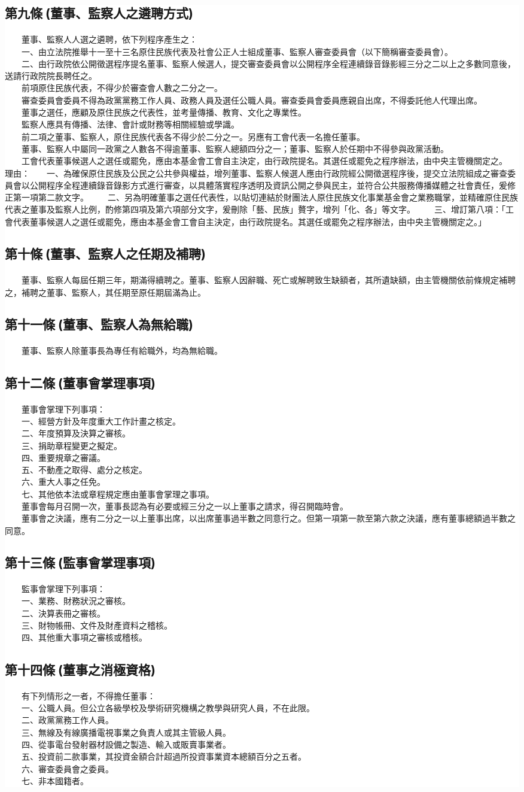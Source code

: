 
第九條 (董事、監察人之遴聘方式)
-------------------------------
　　董事、監察人人選之遴聘，依下列程序產生之：  
　　一、由立法院推舉十一至十三名原住民族代表及社會公正人士組成董事、監察人審查委員會（以下簡稱審查委員會）。  
　　二、由行政院依公開徵選程序提名董事、監察人候選人，提交審查委員會以公開程序全程連續錄音錄影經三分之二以上之多數同意後，送請行政院院長聘任之。  
　　前項原住民族代表，不得少於審查會人數之二分之一。  
　　審查委員會委員不得為政黨黨務工作人員、政務人員及選任公職人員。審查委員會委員應親自出席，不得委託他人代理出席。  
　　董事之選任，應顧及原住民族之代表性，並考量傳播、教育、文化之專業性。  
　　監察人應具有傳播、法律、會計或財務等相關經驗或學識。  
　　前二項之董事、監察人，原住民族代表各不得少於二分之一。另應有工會代表一名擔任董事。  
　　董事、監察人中屬同一政黨之人數各不得逾董事、監察人總額四分之一；董事、監察人於任期中不得參與政黨活動。  
　　工會代表董事候選人之選任或罷免，應由本基金會工會自主決定，由行政院提名。其選任或罷免之程序辦法，由中央主管機關定之。  
理由：　　一、為確保原住民族及公民之公共參與權益，增列董事、監察人候選人應由行政院經公開徵選程序後，提交立法院組成之審查委員會以公開程序全程連續錄音錄影方式進行審查，以具體落實程序透明及資訊公開之參與民主，並符合公共服務傳播媒體之社會責任，爰修正第一項第二款文字。
　　二、另為明確董事之選任代表性，以貼切連結於財團法人原住民族文化事業基金會之業務職掌，並精確原住民族代表之董事及監察人比例，酌修第四項及第六項部分文字，爰刪除「藝、民族」贅字，增列「化、各」等文字。
　　三、增訂第八項：「工會代表董事候選人之選任或罷免，應由本基金會工會自主決定，由行政院提名。其選任或罷免之程序辦法，由中央主管機關定之。」

第十條 (董事、監察人之任期及補聘)
---------------------------------
　　董事、監察人每屆任期三年，期滿得續聘之。董事、監察人因辭職、死亡或解聘致生缺額者，其所遺缺額，由主管機關依前條規定補聘之，補聘之董事、監察人，其任期至原任期屆滿為止。  


第十一條 (董事、監察人為無給職)
-------------------------------
　　董事、監察人除董事長為專任有給職外，均為無給職。  


第十二條 (董事會掌理事項)
-------------------------
　　董事會掌理下列事項：  
　　一、經營方針及年度重大工作計畫之核定。  
　　二、年度預算及決算之審核。  
　　三、捐助章程變更之擬定。  
　　四、重要規章之審議。  
　　五、不動產之取得、處分之核定。  
　　六、重大人事之任免。  
　　七、其他依本法或章程規定應由董事會掌理之事項。  
　　董事會每月召開一次，董事長認為有必要或經三分之一以上董事之請求，得召開臨時會。  
　　董事會之決議，應有二分之一以上董事出席，以出席董事過半數之同意行之。但第一項第一款至第六款之決議，應有董事總額過半數之同意。  


第十三條 (監事會掌理事項)
-------------------------
　　監事會掌理下列事項：  
　　一、業務、財務狀況之審核。  
　　二、決算表冊之審核。  
　　三、財物帳冊、文件及財產資料之稽核。  
　　四、其他重大事項之審核或稽核。  


第十四條 (董事之消極資格)
-------------------------
　　有下列情形之一者，不得擔任董事：  
　　一、公職人員。但公立各級學校及學術研究機構之教學與研究人員，不在此限。  
　　二、政黨黨務工作人員。  
　　三、無線及有線廣播電視事業之負責人或其主管級人員。  
　　四、從事電台發射器材設備之製造、輸入或販賣事業者。  
　　五、投資前二款事業，其投資金額合計超過所投資事業資本總額百分之五者。  
　　六、審查委員會之委員。  
　　七、非本國籍者。  
